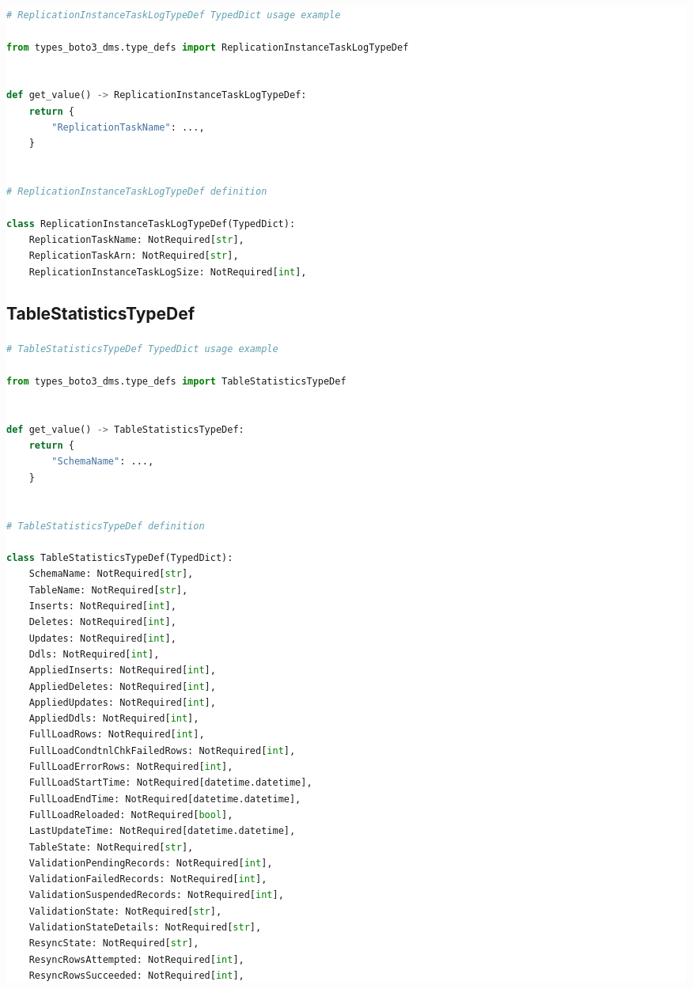 ```python
# ReplicationInstanceTaskLogTypeDef TypedDict usage example

from types_boto3_dms.type_defs import ReplicationInstanceTaskLogTypeDef


def get_value() -> ReplicationInstanceTaskLogTypeDef:
    return {
        "ReplicationTaskName": ...,
    }


# ReplicationInstanceTaskLogTypeDef definition

class ReplicationInstanceTaskLogTypeDef(TypedDict):
    ReplicationTaskName: NotRequired[str],
    ReplicationTaskArn: NotRequired[str],
    ReplicationInstanceTaskLogSize: NotRequired[int],
```


## TableStatisticsTypeDef

```python
# TableStatisticsTypeDef TypedDict usage example

from types_boto3_dms.type_defs import TableStatisticsTypeDef


def get_value() -> TableStatisticsTypeDef:
    return {
        "SchemaName": ...,
    }


# TableStatisticsTypeDef definition

class TableStatisticsTypeDef(TypedDict):
    SchemaName: NotRequired[str],
    TableName: NotRequired[str],
    Inserts: NotRequired[int],
    Deletes: NotRequired[int],
    Updates: NotRequired[int],
    Ddls: NotRequired[int],
    AppliedInserts: NotRequired[int],
    AppliedDeletes: NotRequired[int],
    AppliedUpdates: NotRequired[int],
    AppliedDdls: NotRequired[int],
    FullLoadRows: NotRequired[int],
    FullLoadCondtnlChkFailedRows: NotRequired[int],
    FullLoadErrorRows: NotRequired[int],
    FullLoadStartTime: NotRequired[datetime.datetime],
    FullLoadEndTime: NotRequired[datetime.datetime],
    FullLoadReloaded: NotRequired[bool],
    LastUpdateTime: NotRequired[datetime.datetime],
    TableState: NotRequired[str],
    ValidationPendingRecords: NotRequired[int],
    ValidationFailedRecords: NotRequired[int],
    ValidationSuspendedRecords: NotRequired[int],
    ValidationState: NotRequired[str],
    ValidationStateDetails: NotRequired[str],
    ResyncState: NotRequired[str],
    ResyncRowsAttempted: NotRequired[int],
    ResyncRowsSucceeded: NotRequired[int],
```